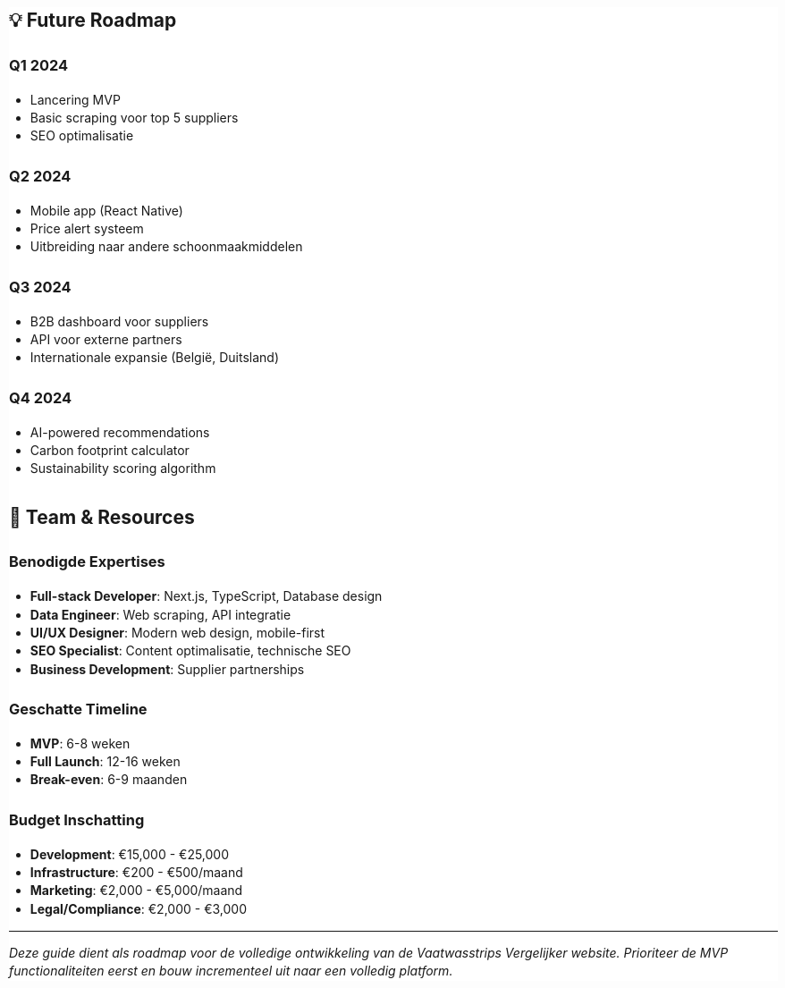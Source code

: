 ## 💡 Future Roadmap

### Q1 2024
- Lancering MVP
- Basic scraping voor top 5 suppliers
- SEO optimalisatie

### Q2 2024
- Mobile app (React Native)
- Price alert systeem
- Uitbreiding naar andere schoonmaakmiddelen

### Q3 2024
- B2B dashboard voor suppliers
- API voor externe partners
- Internationale expansie (België, Duitsland)

### Q4 2024
- AI-powered recommendations
- Carbon footprint calculator
- Sustainability scoring algorithm

## 🤝 Team & Resources

### Benodigde Expertises
- **Full-stack Developer**: Next.js, TypeScript, Database design
- **Data Engineer**: Web scraping, API integratie
- **UI/UX Designer**: Modern web design, mobile-first
- **SEO Specialist**: Content optimalisatie, technische SEO
- **Business Development**: Supplier partnerships

### Geschatte Timeline
- **MVP**: 6-8 weken
- **Full Launch**: 12-16 weken
- **Break-even**: 6-9 maanden

### Budget Inschatting
- **Development**: €15,000 - €25,000
- **Infrastructure**: €200 - €500/maand
- **Marketing**: €2,000 - €5,000/maand
- **Legal/Compliance**: €2,000 - €3,000

---

*Deze guide dient als roadmap voor de volledige ontwikkeling van de Vaatwasstrips Vergelijker website. Prioriteer de MVP functionaliteiten eerst en bouw incrementeel uit naar een volledig platform.*